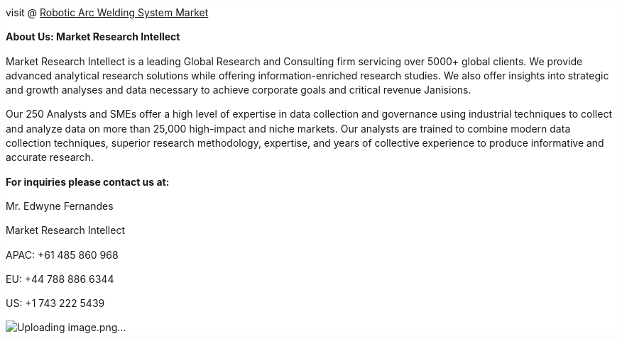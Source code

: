 visit&nbsp;@</strong>&nbsp;</span><span class="font-[700]"><a href="https://www.marketresearchintellect.com/product/robotic-arc-welding-system-market/?utm_source=Linkedin&utm_medium=837" target="_blank" data-tracking-control-name="article-ssr-frontend-pulse_little-text-block" data-tracking-will-navigate="" data-test-link="">Robotic Arc Welding System Market</a></span></p><p><strong><span class="font-[700]">About Us: Market Research Intellect</span></strong></p><p><span class="">Market Research Intellect is a leading Global Research and Consulting firm servicing over 5000+ global clients. We provide advanced analytical research solutions while offering information-enriched research studies.&nbsp;</span>We also offer insights into strategic and growth analyses and data necessary to achieve corporate goals and critical revenue Janisions.</p><p><span class="">Our 250 Analysts and SMEs offer a high level of expertise in data collection and governance using industrial techniques to collect and analyze data on more than 25,000 high-impact and niche markets. Our analysts are trained to combine modern data collection techniques, superior research methodology, expertise, and years of collective experience to produce informative and accurate research.</span></p><p><strong>For inquiries please contact us at:</strong></p><p>Mr. Edwyne Fernandes</p><p>Market Research Intellect</p><p>APAC: +61 485 860 968</p><p>EU: +44 788 886 6344</p><p>US: +1 743 222 5439</p>
![Uploading image.png…]()
